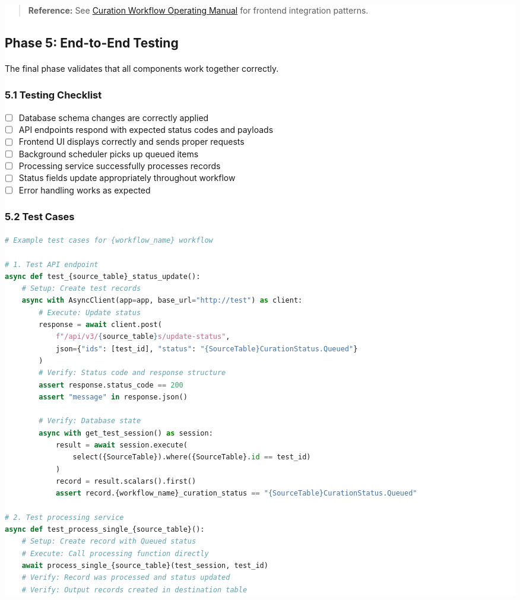 > **Reference:** See [Curation Workflow Operating Manual](../Docs_6_Architecture_and_Status/0.4_Curation%20Workflow%20Operating%20Manual.md) for frontend integration patterns.

## Phase 5: End-to-End Testing

The final phase validates that all components work together correctly.

### 5.1 Testing Checklist

- [ ] Database schema changes are correctly applied
- [ ] API endpoints respond with expected status codes and payloads
- [ ] Frontend UI displays correctly and sends proper requests
- [ ] Background scheduler picks up queued items
- [ ] Processing service successfully processes records
- [ ] Status fields update appropriately throughout workflow
- [ ] Error handling works as expected

### 5.2 Test Cases

```python
# Example test cases for {workflow_name} workflow

# 1. Test API endpoint
async def test_{source_table}_status_update():
    # Setup: Create test records
    async with AsyncClient(app=app, base_url="http://test") as client:
        # Execute: Update status
        response = await client.post(
            f"/api/v3/{source_table}s/update-status",
            json={"ids": [test_id], "status": "{SourceTable}CurationStatus.Queued"}
        )
        # Verify: Status code and response structure
        assert response.status_code == 200
        assert "message" in response.json()

        # Verify: Database state
        async with get_test_session() as session:
            result = await session.execute(
                select({SourceTable}).where({SourceTable}.id == test_id)
            )
            record = result.scalars().first()
            assert record.{workflow_name}_curation_status == "{SourceTable}CurationStatus.Queued"

# 2. Test processing service
async def test_process_single_{source_table}():
    # Setup: Create record with Queued status
    # Execute: Call processing function directly
    await process_single_{source_table}(test_session, test_id)
    # Verify: Record was processed and status updated
    # Verify: Output records created in destination table
```
